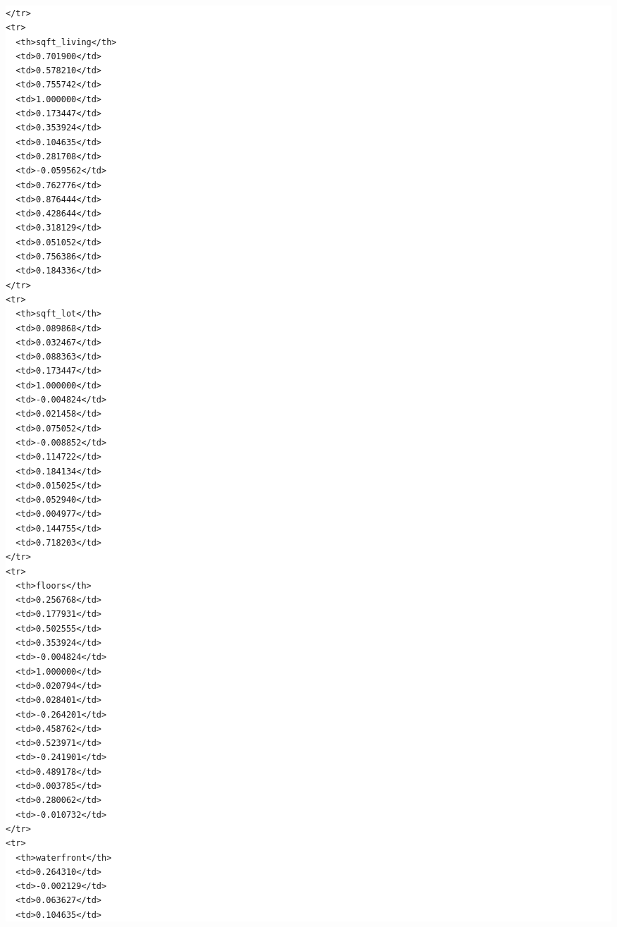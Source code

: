    </tr>
    <tr>
      <th>sqft_living</th>
      <td>0.701900</td>
      <td>0.578210</td>
      <td>0.755742</td>
      <td>1.000000</td>
      <td>0.173447</td>
      <td>0.353924</td>
      <td>0.104635</td>
      <td>0.281708</td>
      <td>-0.059562</td>
      <td>0.762776</td>
      <td>0.876444</td>
      <td>0.428644</td>
      <td>0.318129</td>
      <td>0.051052</td>
      <td>0.756386</td>
      <td>0.184336</td>
    </tr>
    <tr>
      <th>sqft_lot</th>
      <td>0.089868</td>
      <td>0.032467</td>
      <td>0.088363</td>
      <td>0.173447</td>
      <td>1.000000</td>
      <td>-0.004824</td>
      <td>0.021458</td>
      <td>0.075052</td>
      <td>-0.008852</td>
      <td>0.114722</td>
      <td>0.184134</td>
      <td>0.015025</td>
      <td>0.052940</td>
      <td>0.004977</td>
      <td>0.144755</td>
      <td>0.718203</td>
    </tr>
    <tr>
      <th>floors</th>
      <td>0.256768</td>
      <td>0.177931</td>
      <td>0.502555</td>
      <td>0.353924</td>
      <td>-0.004824</td>
      <td>1.000000</td>
      <td>0.020794</td>
      <td>0.028401</td>
      <td>-0.264201</td>
      <td>0.458762</td>
      <td>0.523971</td>
      <td>-0.241901</td>
      <td>0.489178</td>
      <td>0.003785</td>
      <td>0.280062</td>
      <td>-0.010732</td>
    </tr>
    <tr>
      <th>waterfront</th>
      <td>0.264310</td>
      <td>-0.002129</td>
      <td>0.063627</td>
      <td>0.104635</td>